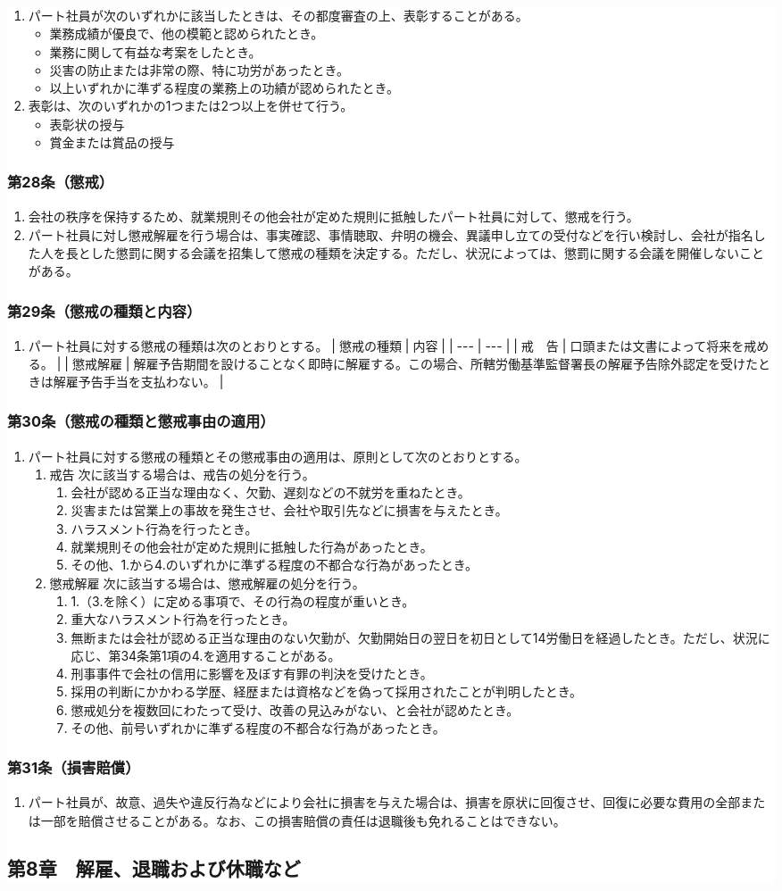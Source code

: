1. パート社員が次のいずれかに該当したときは、その都度審査の上、表彰することがある。
    - 業務成績が優良で、他の模範と認められたとき。
    - 業務に関して有益な考案をしたとき。
    - 災害の防止または非常の際、特に功労があったとき。
    - 以上いずれかに準ずる程度の業務上の功績が認められたとき。
2. 表彰は、次のいずれかの1つまたは2つ以上を併せて行う。
    - 表彰状の授与
    - 賞金または賞品の授与

### 第28条（懲戒）

1. 会社の秩序を保持するため、就業規則その他会社が定めた規則に抵触したパート社員に対して、懲戒を行う。
2. パート社員に対し懲戒解雇を行う場合は、事実確認、事情聴取、弁明の機会、異議申し立ての受付などを行い検討し、会社が指名した人を長とした懲罰に関する会議を招集して懲戒の種類を決定する。ただし、状況によっては、懲罰に関する会議を開催しないことがある。

### 第29条（懲戒の種類と内容）

1. パート社員に対する懲戒の種類は次のとおりとする。
    | 懲戒の種類 | 内容 |
    | --- | --- |
    | 戒　告 | 口頭または文書によって将来を戒める。 |
    | 懲戒解雇 | 解雇予告期間を設けることなく即時に解雇する。この場合、所轄労働基準監督署長の解雇予告除外認定を受けたときは解雇予告手当を支払わない。 |

### 第30条（懲戒の種類と懲戒事由の適用）

1. パート社員に対する懲戒の種類とその懲戒事由の適用は、原則として次のとおりとする。
    1. 戒告
        次に該当する場合は、戒告の処分を行う。
        1. 会社が認める正当な理由なく、欠勤、遅刻などの不就労を重ねたとき。
        2. 災害または営業上の事故を発生させ、会社や取引先などに損害を与えたとき。
        3. ハラスメント行為を行ったとき。
        4. 就業規則その他会社が定めた規則に抵触した行為があったとき。
        5. その他、1.から4.のいずれかに準ずる程度の不都合な行為があったとき。
    2. 懲戒解雇
        次に該当する場合は、懲戒解雇の処分を行う。
        1. 1.（3.を除く）に定める事項で、その行為の程度が重いとき。
        2. 重大なハラスメント行為を行ったとき。
        3. 無断または会社が認める正当な理由のない欠勤が、欠勤開始日の翌日を初日として14労働日を経過したとき。ただし、状況に応じ、第34条第1項の4.を適用することがある。
        4. 刑事事件で会社の信用に影響を及ぼす有罪の判決を受けたとき。
        5. 採用の判断にかかわる学歴、経歴または資格などを偽って採用されたことが判明したとき。
        6. 懲戒処分を複数回にわたって受け、改善の見込みがない、と会社が認めたとき。
        7. その他、前号いずれかに準ずる程度の不都合な行為があったとき。

### 第31条（損害賠償）

1. パート社員が、故意、過失や違反行為などにより会社に損害を与えた場合は、損害を原状に回復させ、回復に必要な費用の全部または一部を賠償させることがある。なお、この損害賠償の責任は退職後も免れることはできない。

## 第8章　解雇、退職および休職など
